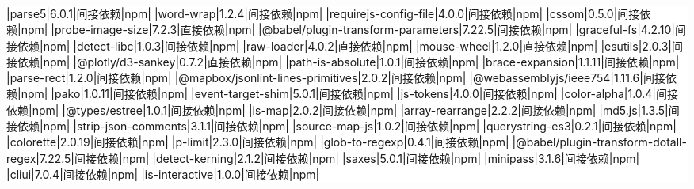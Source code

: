 |parse5|6.0.1|间接依赖|npm|
|word-wrap|1.2.4|间接依赖|npm|
|requirejs-config-file|4.0.0|间接依赖|npm|
|cssom|0.5.0|间接依赖|npm|
|probe-image-size|7.2.3|直接依赖|npm|
|@babel/plugin-transform-parameters|7.22.5|间接依赖|npm|
|graceful-fs|4.2.10|间接依赖|npm|
|detect-libc|1.0.3|间接依赖|npm|
|raw-loader|4.0.2|直接依赖|npm|
|mouse-wheel|1.2.0|直接依赖|npm|
|esutils|2.0.3|间接依赖|npm|
|@plotly/d3-sankey|0.7.2|直接依赖|npm|
|path-is-absolute|1.0.1|间接依赖|npm|
|brace-expansion|1.1.11|间接依赖|npm|
|parse-rect|1.2.0|间接依赖|npm|
|@mapbox/jsonlint-lines-primitives|2.0.2|间接依赖|npm|
|@webassemblyjs/ieee754|1.11.6|间接依赖|npm|
|pako|1.0.11|间接依赖|npm|
|event-target-shim|5.0.1|间接依赖|npm|
|js-tokens|4.0.0|间接依赖|npm|
|color-alpha|1.0.4|间接依赖|npm|
|@types/estree|1.0.1|间接依赖|npm|
|is-map|2.0.2|间接依赖|npm|
|array-rearrange|2.2.2|间接依赖|npm|
|md5.js|1.3.5|间接依赖|npm|
|strip-json-comments|3.1.1|间接依赖|npm|
|source-map-js|1.0.2|间接依赖|npm|
|querystring-es3|0.2.1|间接依赖|npm|
|colorette|2.0.19|间接依赖|npm|
|p-limit|2.3.0|间接依赖|npm|
|glob-to-regexp|0.4.1|间接依赖|npm|
|@babel/plugin-transform-dotall-regex|7.22.5|间接依赖|npm|
|detect-kerning|2.1.2|间接依赖|npm|
|saxes|5.0.1|间接依赖|npm|
|minipass|3.1.6|间接依赖|npm|
|cliui|7.0.4|间接依赖|npm|
|is-interactive|1.0.0|间接依赖|npm|